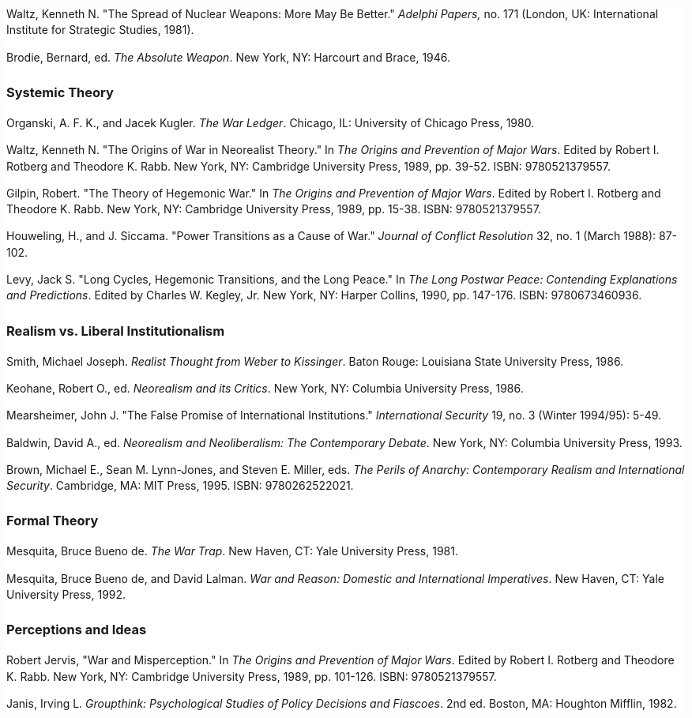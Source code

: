 Waltz, Kenneth N. "The Spread of Nuclear Weapons: More May Be Better." _Adelphi Papers,_ no. 171 (London, UK: International Institute for Strategic Studies, 1981).

Brodie, Bernard, ed. _The Absolute Weapon_. New York, NY: Harcourt and Brace, 1946.

### Systemic Theory

Organski, A. F. K., and Jacek Kugler. _The War Ledger_. Chicago, IL: University of Chicago Press, 1980.

Waltz, Kenneth N. "The Origins of War in Neorealist Theory." In _The Origins and Prevention of Major Wars_. Edited by Robert I. Rotberg and Theodore K. Rabb. New York, NY: Cambridge University Press, 1989, pp. 39-52. ISBN: 9780521379557.

Gilpin, Robert. "The Theory of Hegemonic War." In _The Origins and Prevention of Major Wars_. Edited by Robert I. Rotberg and Theodore K. Rabb. New York, NY: Cambridge University Press, 1989, pp. 15-38. ISBN: 9780521379557.

Houweling, H., and J. Siccama. "Power Transitions as a Cause of War." _Journal of Conflict Resolution_ 32, no. 1 (March 1988): 87-102.

Levy, Jack S. "Long Cycles, Hegemonic Transitions, and the Long Peace." In _The Long Postwar Peace: Contending Explanations and Predictions_. Edited by Charles W. Kegley, Jr. New York, NY: Harper Collins, 1990, pp. 147-176. ISBN: 9780673460936.

### Realism vs. Liberal Institutionalism

Smith, Michael Joseph. _Realist Thought from Weber to Kissinger_. Baton Rouge: Louisiana State University Press, 1986.

Keohane, Robert O., ed. _Neorealism and its Critics_. New York, NY: Columbia University Press, 1986.

Mearsheimer, John J. "The False Promise of International Institutions." _International Security_ 19, no. 3 (Winter 1994/95): 5-49.

Baldwin, David A., ed. _Neorealism and Neoliberalism: The Contemporary Debate_. New York, NY: Columbia University Press, 1993.

Brown, Michael E., Sean M. Lynn-Jones, and Steven E. Miller, eds. _The Perils of Anarchy: Contemporary Realism and International Security_. Cambridge, MA: MIT Press, 1995. ISBN: 9780262522021.

### Formal Theory

Mesquita, Bruce Bueno de. _The War Trap_. New Haven, CT: Yale University Press, 1981.

Mesquita, Bruce Bueno de, and David Lalman. _War and Reason: Domestic and International Imperatives_. New Haven, CT: Yale University Press, 1992.

### Perceptions and Ideas

Robert Jervis, "War and Misperception." In _The Origins and Prevention of Major Wars_. Edited by Robert I. Rotberg and Theodore K. Rabb. New York, NY: Cambridge University Press, 1989, pp. 101-126. ISBN: 9780521379557.

Janis, Irving L. _Groupthink: Psychological Studies of Policy Decisions and Fiascoes_. 2nd ed. Boston, MA: Houghton Mifflin, 1982.
